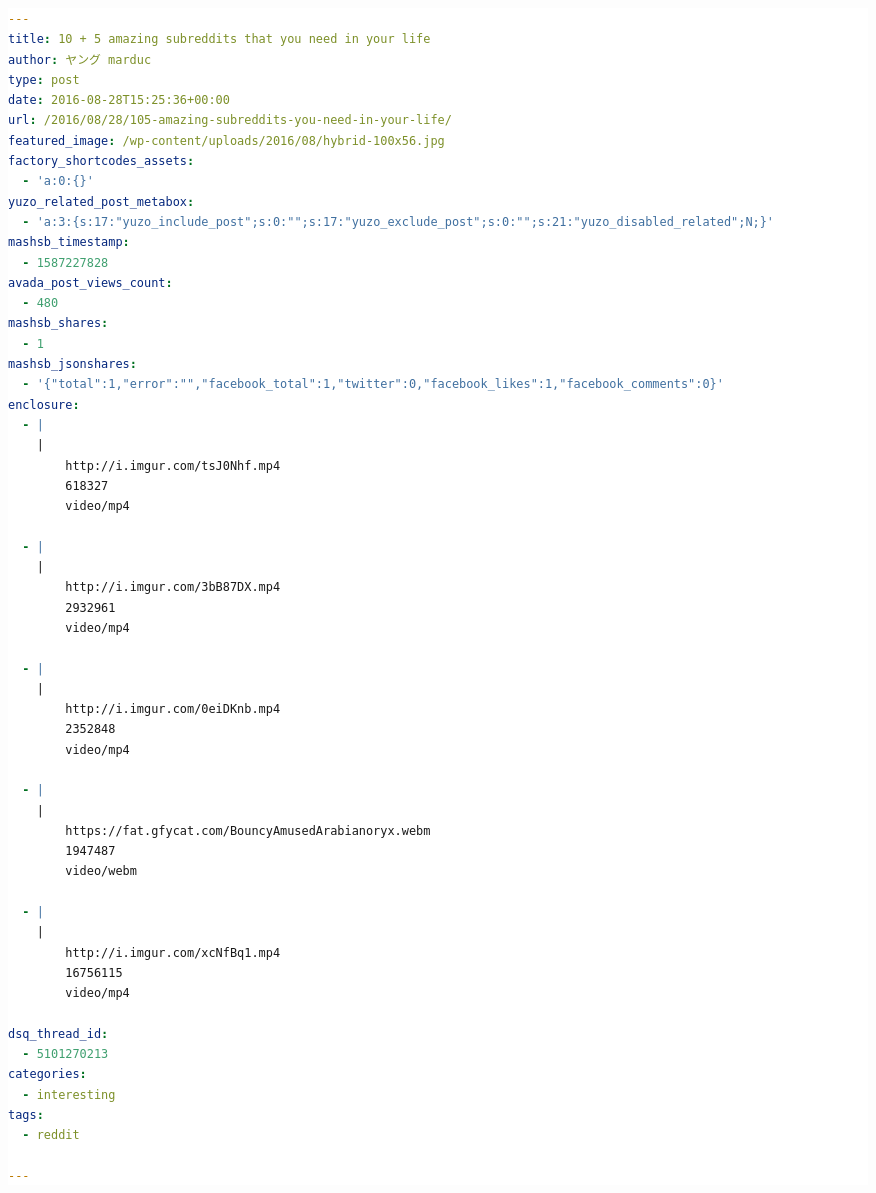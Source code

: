 ```yaml
---
title: 10 + 5 amazing subreddits that you need in your life
author: ヤング marduc
type: post
date: 2016-08-28T15:25:36+00:00
url: /2016/08/28/105-amazing-subreddits-you-need-in-your-life/
featured_image: /wp-content/uploads/2016/08/hybrid-100x56.jpg
factory_shortcodes_assets:
  - 'a:0:{}'
yuzo_related_post_metabox:
  - 'a:3:{s:17:"yuzo_include_post";s:0:"";s:17:"yuzo_exclude_post";s:0:"";s:21:"yuzo_disabled_related";N;}'
mashsb_timestamp:
  - 1587227828
avada_post_views_count:
  - 480
mashsb_shares:
  - 1
mashsb_jsonshares:
  - '{"total":1,"error":"","facebook_total":1,"twitter":0,"facebook_likes":1,"facebook_comments":0}'
enclosure:
  - |
    |
        http://i.imgur.com/tsJ0Nhf.mp4
        618327
        video/mp4
        
  - |
    |
        http://i.imgur.com/3bB87DX.mp4
        2932961
        video/mp4
        
  - |
    |
        http://i.imgur.com/0eiDKnb.mp4
        2352848
        video/mp4
        
  - |
    |
        https://fat.gfycat.com/BouncyAmusedArabianoryx.webm
        1947487
        video/webm
        
  - |
    |
        http://i.imgur.com/xcNfBq1.mp4
        16756115
        video/mp4
        
dsq_thread_id:
  - 5101270213
categories:
  - interesting
tags:
  - reddit

---
```
